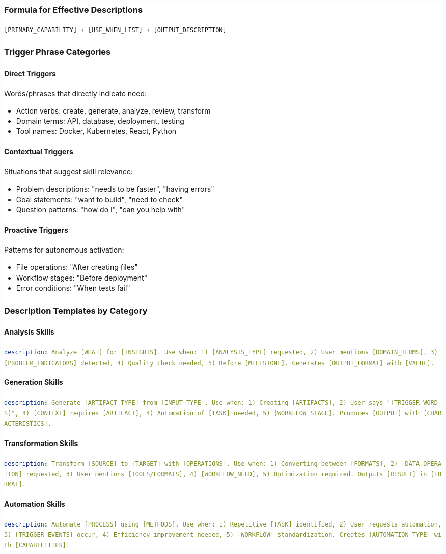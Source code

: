 ### Formula for Effective Descriptions

```
[PRIMARY_CAPABILITY] + [USE_WHEN_LIST] + [OUTPUT_DESCRIPTION]
```

### Trigger Phrase Categories

#### Direct Triggers
Words/phrases that directly indicate need:
- Action verbs: create, generate, analyze, review, transform
- Domain terms: API, database, deployment, testing
- Tool names: Docker, Kubernetes, React, Python

#### Contextual Triggers
Situations that suggest skill relevance:
- Problem descriptions: "needs to be faster", "having errors"
- Goal statements: "want to build", "need to check"
- Question patterns: "how do I", "can you help with"

#### Proactive Triggers
Patterns for autonomous activation:
- File operations: "After creating files"
- Workflow stages: "Before deployment"
- Error conditions: "When tests fail"

### Description Templates by Category

#### Analysis Skills
```yaml
description: Analyze [WHAT] for [INSIGHTS]. Use when: 1) [ANALYSIS_TYPE] requested, 2) User mentions [DOMAIN_TERMS], 3) [PROBLEM_INDICATORS] detected, 4) Quality check needed, 5) Before [MILESTONE]. Generates [OUTPUT_FORMAT] with [VALUE].
```

#### Generation Skills
```yaml
description: Generate [ARTIFACT_TYPE] from [INPUT_TYPE]. Use when: 1) Creating [ARTIFACTS], 2) User says "[TRIGGER_WORDS]", 3) [CONTEXT] requires [ARTIFACT], 4) Automation of [TASK] needed, 5) [WORKFLOW_STAGE]. Produces [OUTPUT] with [CHARACTERISTICS].
```

#### Transformation Skills
```yaml
description: Transform [SOURCE] to [TARGET] with [OPERATIONS]. Use when: 1) Converting between [FORMATS], 2) [DATA_OPERATION] requested, 3) User mentions [TOOLS/FORMATS], 4) [WORKFLOW_NEED], 5) Optimization required. Outputs [RESULT] in [FORMAT].
```

#### Automation Skills
```yaml
description: Automate [PROCESS] using [METHODS]. Use when: 1) Repetitive [TASK] identified, 2) User requests automation, 3) [TRIGGER_EVENTS] occur, 4) Efficiency improvement needed, 5) [WORKFLOW] standardization. Creates [AUTOMATION_TYPE] with [CAPABILITIES].
```

